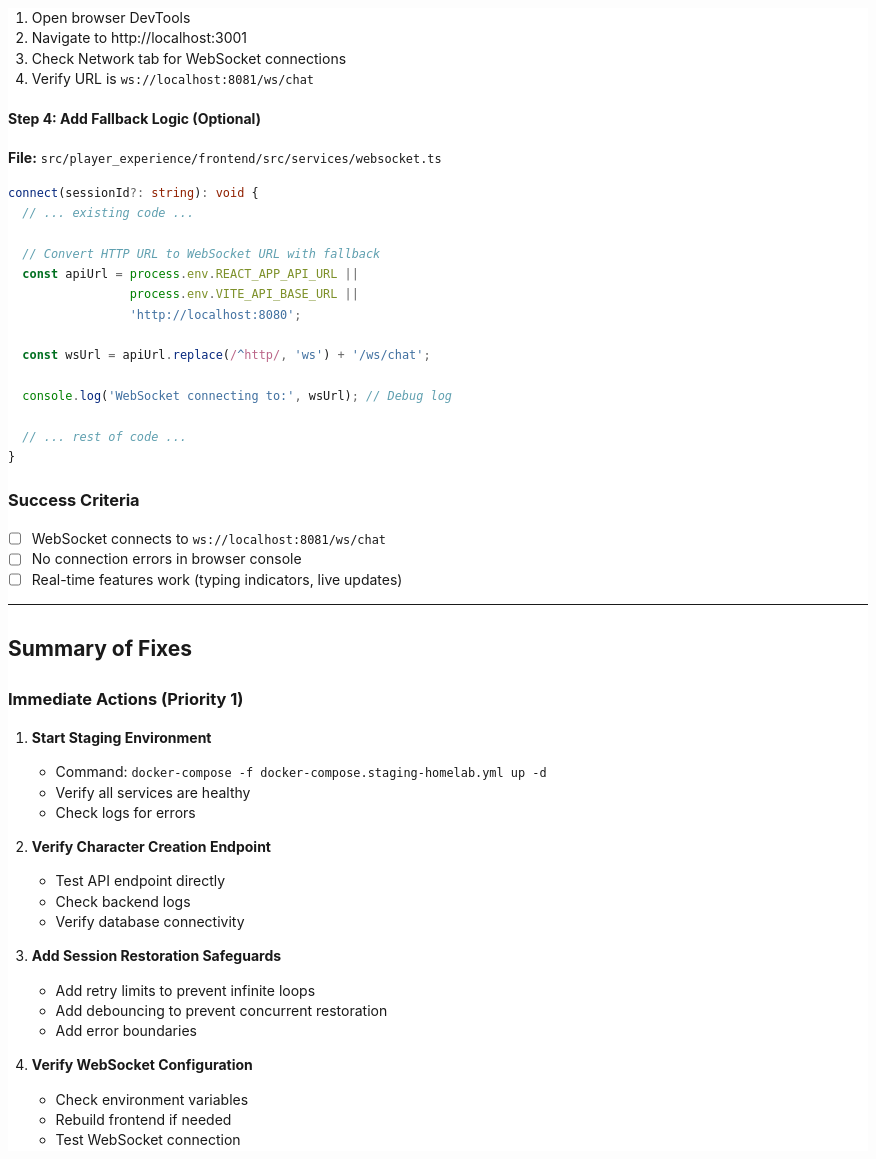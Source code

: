 1. Open browser DevTools
2. Navigate to http://localhost:3001
3. Check Network tab for WebSocket connections
4. Verify URL is `ws://localhost:8081/ws/chat`

#### Step 4: Add Fallback Logic (Optional)

**File:** `src/player_experience/frontend/src/services/websocket.ts`

```typescript
connect(sessionId?: string): void {
  // ... existing code ...

  // Convert HTTP URL to WebSocket URL with fallback
  const apiUrl = process.env.REACT_APP_API_URL ||
                 process.env.VITE_API_BASE_URL ||
                 'http://localhost:8080';

  const wsUrl = apiUrl.replace(/^http/, 'ws') + '/ws/chat';

  console.log('WebSocket connecting to:', wsUrl); // Debug log

  // ... rest of code ...
}
```

### Success Criteria
- [ ] WebSocket connects to `ws://localhost:8081/ws/chat`
- [ ] No connection errors in browser console
- [ ] Real-time features work (typing indicators, live updates)

---

## Summary of Fixes

### Immediate Actions (Priority 1)

1. **Start Staging Environment**
   - Command: `docker-compose -f docker-compose.staging-homelab.yml up -d`
   - Verify all services are healthy
   - Check logs for errors

2. **Verify Character Creation Endpoint**
   - Test API endpoint directly
   - Check backend logs
   - Verify database connectivity

3. **Add Session Restoration Safeguards**
   - Add retry limits to prevent infinite loops
   - Add debouncing to prevent concurrent restoration
   - Add error boundaries

4. **Verify WebSocket Configuration**
   - Check environment variables
   - Rebuild frontend if needed
   - Test WebSocket connection
